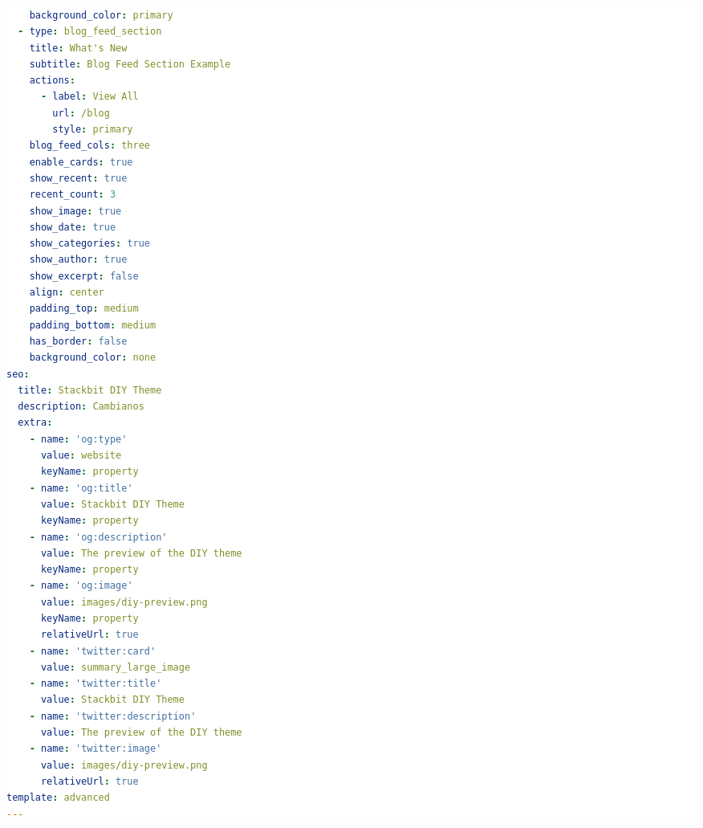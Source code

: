 ```yaml
    background_color: primary
  - type: blog_feed_section
    title: What's New
    subtitle: Blog Feed Section Example
    actions:
      - label: View All
        url: /blog
        style: primary
    blog_feed_cols: three
    enable_cards: true
    show_recent: true
    recent_count: 3
    show_image: true
    show_date: true
    show_categories: true
    show_author: true
    show_excerpt: false
    align: center
    padding_top: medium
    padding_bottom: medium
    has_border: false
    background_color: none
seo:
  title: Stackbit DIY Theme
  description: Cambianos
  extra:
    - name: 'og:type'
      value: website
      keyName: property
    - name: 'og:title'
      value: Stackbit DIY Theme
      keyName: property
    - name: 'og:description'
      value: The preview of the DIY theme
      keyName: property
    - name: 'og:image'
      value: images/diy-preview.png
      keyName: property
      relativeUrl: true
    - name: 'twitter:card'
      value: summary_large_image
    - name: 'twitter:title'
      value: Stackbit DIY Theme
    - name: 'twitter:description'
      value: The preview of the DIY theme
    - name: 'twitter:image'
      value: images/diy-preview.png
      relativeUrl: true
template: advanced
---
```

